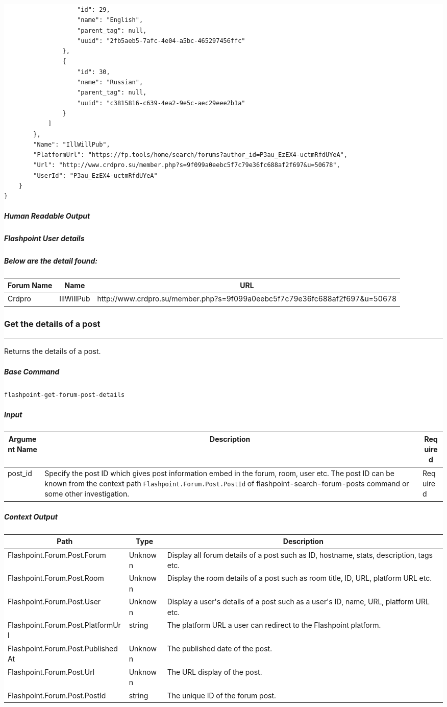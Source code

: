 ```
                    "id": 29,
                    "name": "English",
                    "parent_tag": null,
                    "uuid": "2fb5aeb5-7afc-4e04-a5bc-465297456ffc"
                },
                {
                    "id": 30,
                    "name": "Russian",
                    "parent_tag": null,
                    "uuid": "c3815816-c639-4ea2-9e5c-aec29eee2b1a"
                }
            ]
        },
        "Name": "IllWillPub",
        "PlatformUrl": "https://fp.tools/home/search/forums?author_id=P3au_EzEX4-uctmRfdUYeA",
        "Url": "http://www.crdpro.su/member.php?s=9f099a0eebc5f7c79e36fc688af2f697&u=50678",
        "UserId": "P3au_EzEX4-uctmRfdUYeA"
    }
}
```

##### Human Readable Output

##### Flashpoint User details

##### Below are the detail found:

| **Forum Name** | **Name** | **URL** |
| --- | --- | --- |
| Crdpro | IllWillPub | http:/<span>/www<span>.crdpro.su/member<span>.php?s=9f099a0eebc5f7c79e36fc688af2f697&u=50678 |

### Get the details of a post

* * *

Returns the details of a post.

##### Base Command

`flashpoint-get-forum-post-details`

##### Input

| **Argument Name** | **Description** | **Required** |
| --- | --- | --- |
| post_id | Specify the post ID which gives post information embed in the forum, room, user etc. The post ID can be known from the context path `Flashpoint.Forum.Post.PostId` of flashpoint-search-forum-posts command or some other investigation. | Required |

##### Context Output

| **Path** | **Type** | **Description** |
| --- | --- | --- |
| Flashpoint.Forum.Post.Forum | Unknown | Display all forum details of a post such as ID, hostname, stats, description, tags etc. |
| Flashpoint.Forum.Post.Room | Unknown | Display the room details of a post such as room title, ID, URL, platform URL etc. |
| Flashpoint.Forum.Post.User | Unknown | Display a user's details of a post such as a user's ID, name, URL, platform URL etc. |
| Flashpoint.Forum.Post.PlatformUrl | string | The platform URL a user can redirect to the Flashpoint platform. |
| Flashpoint.Forum.Post.PublishedAt | Unknown | The published date of the post. |
| Flashpoint.Forum.Post.Url | Unknown | The URL display of the post. |
| Flashpoint.Forum.Post.PostId | string | The unique ID of the forum post. |
